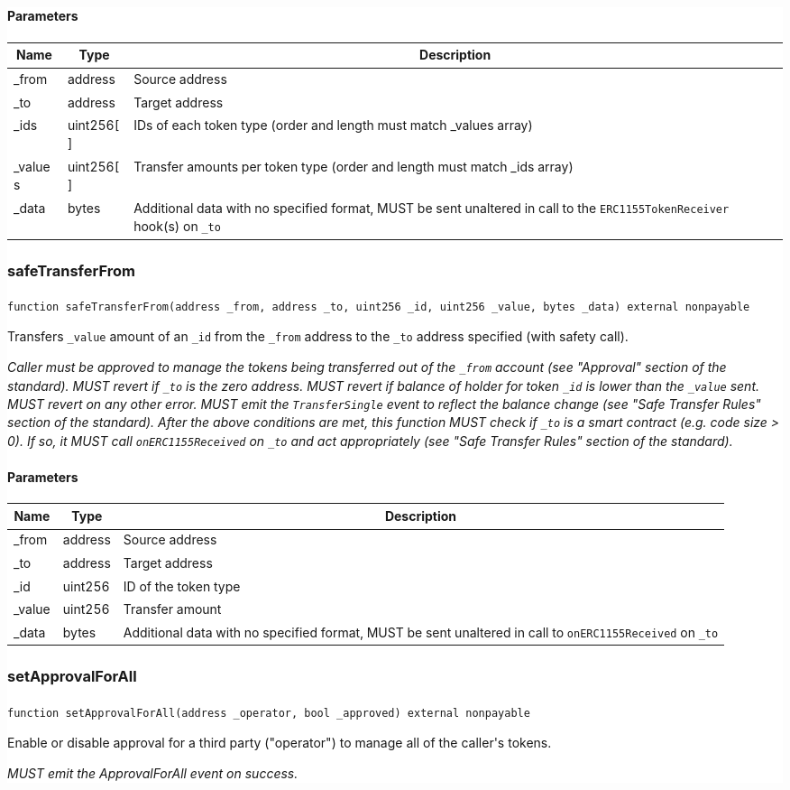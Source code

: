 #### Parameters

| Name | Type | Description |
|---|---|---|
| _from | address | Source address
| _to | address | Target address
| _ids | uint256[] | IDs of each token type (order and length must match _values array)
| _values | uint256[] | Transfer amounts per token type (order and length must match _ids array)
| _data | bytes | Additional data with no specified format, MUST be sent unaltered in call to the `ERC1155TokenReceiver` hook(s) on `_to`

### safeTransferFrom

```solidity
function safeTransferFrom(address _from, address _to, uint256 _id, uint256 _value, bytes _data) external nonpayable
```

Transfers `_value` amount of an `_id` from the `_from` address to the `_to` address specified (with safety call).

*Caller must be approved to manage the tokens being transferred out of the `_from` account (see &quot;Approval&quot; section of the standard). MUST revert if `_to` is the zero address. MUST revert if balance of holder for token `_id` is lower than the `_value` sent. MUST revert on any other error. MUST emit the `TransferSingle` event to reflect the balance change (see &quot;Safe Transfer Rules&quot; section of the standard). After the above conditions are met, this function MUST check if `_to` is a smart contract (e.g. code size &gt; 0). If so, it MUST call `onERC1155Received` on `_to` and act appropriately (see &quot;Safe Transfer Rules&quot; section of the standard).*

#### Parameters

| Name | Type | Description |
|---|---|---|
| _from | address | Source address
| _to | address | Target address
| _id | uint256 | ID of the token type
| _value | uint256 | Transfer amount
| _data | bytes | Additional data with no specified format, MUST be sent unaltered in call to `onERC1155Received` on `_to`

### setApprovalForAll

```solidity
function setApprovalForAll(address _operator, bool _approved) external nonpayable
```

Enable or disable approval for a third party (&quot;operator&quot;) to manage all of the caller&#39;s tokens.

*MUST emit the ApprovalForAll event on success.*
